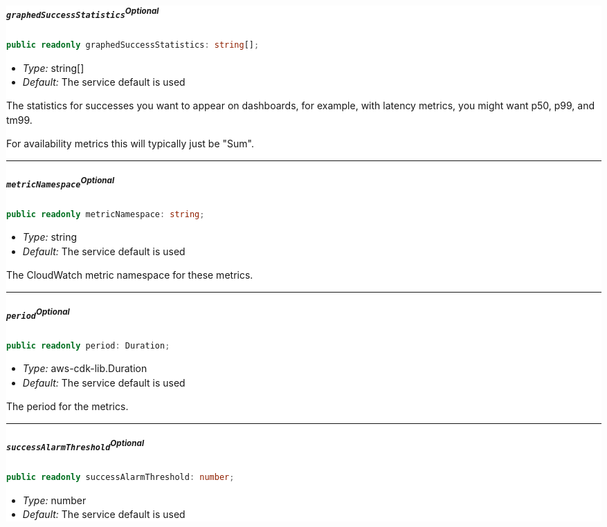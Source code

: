 ##### `graphedSuccessStatistics`<sup>Optional</sup> <a name="graphedSuccessStatistics" id="multi-az-observability.OperationMetricDetailsProps.property.graphedSuccessStatistics"></a>

```typescript
public readonly graphedSuccessStatistics: string[];
```

- *Type:* string[]
- *Default:* The service default is used

The statistics for successes you want to appear on dashboards, for example, with latency metrics, you might want p50, p99, and tm99.

For availability
metrics this will typically just be "Sum".

---

##### `metricNamespace`<sup>Optional</sup> <a name="metricNamespace" id="multi-az-observability.OperationMetricDetailsProps.property.metricNamespace"></a>

```typescript
public readonly metricNamespace: string;
```

- *Type:* string
- *Default:* The service default is used

The CloudWatch metric namespace for these metrics.

---

##### `period`<sup>Optional</sup> <a name="period" id="multi-az-observability.OperationMetricDetailsProps.property.period"></a>

```typescript
public readonly period: Duration;
```

- *Type:* aws-cdk-lib.Duration
- *Default:* The service default is used

The period for the metrics.

---

##### `successAlarmThreshold`<sup>Optional</sup> <a name="successAlarmThreshold" id="multi-az-observability.OperationMetricDetailsProps.property.successAlarmThreshold"></a>

```typescript
public readonly successAlarmThreshold: number;
```

- *Type:* number
- *Default:* The service default is used
